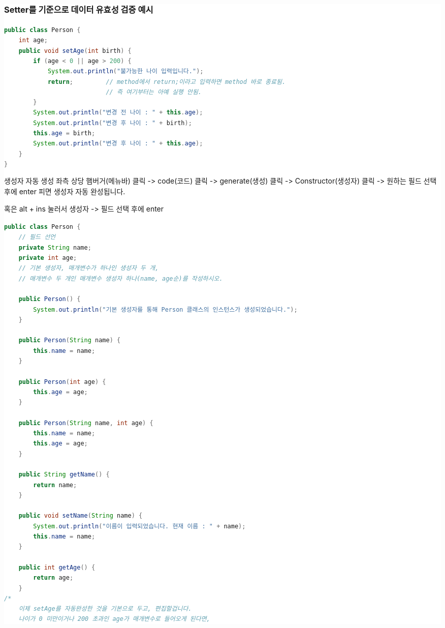 ### Setter를 기준으로 데이터 유효성 검증 예시
```java
public class Person {
    int age;
    public void setAge(int birth) {
        if (age < 0 || age > 200) {
            System.out.println("불가능한 나이 입력입니다.");
            return;         // method에서 return;이라고 입력하면 method 바로 종료됨.
                            // 즉 여기부터는 아예 실행 안됨.
        }
        System.out.println("변경 전 나이 : " + this.age);
        System.out.println("변경 후 나이 : " + birth);
        this.age = birth;
        System.out.println("변경 후 나이 : " + this.age);
    }
}
```

생성자 자동 생성
좌측 상당 햄버거(메뉴바) 클릭 -> code(코드) 클릭 -> generate(생성) 클릭
-> Constructor(생성자) 클릭 -> 원하는 필드 선택 후에 enter 피면 생성자 자동 완성됩니다.

혹은
alt + ins 눌러서 생성자 -> 필드 선택 후에 enter

```java
public class Person {
    // 필드 선언
    private String name;
    private int age;
    // 기본 생성자, 매개변수가 하나인 생성자 두 개,
    // 매개변수 두 개인 매개변수 생성자 하나(name, age순)를 작성하시오.

    public Person() {
        System.out.println("기본 생성자를 통해 Person 클래스의 인스턴스가 생성되었습니다.");
    }

    public Person(String name) {
        this.name = name;
    }

    public Person(int age) {
        this.age = age;
    }

    public Person(String name, int age) {
        this.name = name;
        this.age = age;
    }

    public String getName() {
        return name;
    }

    public void setName(String name) {
        System.out.println("이름이 입력되었습니다. 현재 이름 : " + name);
        this.name = name;
    }

    public int getAge() {
        return age;
    }
/*
    이제 setAge를 자동완성한 것을 기본으로 두고, 편집할겁니다.
    나이가 0 미만이거나 200 초과인 age가 매개변수로 들어오게 된다면,
```
